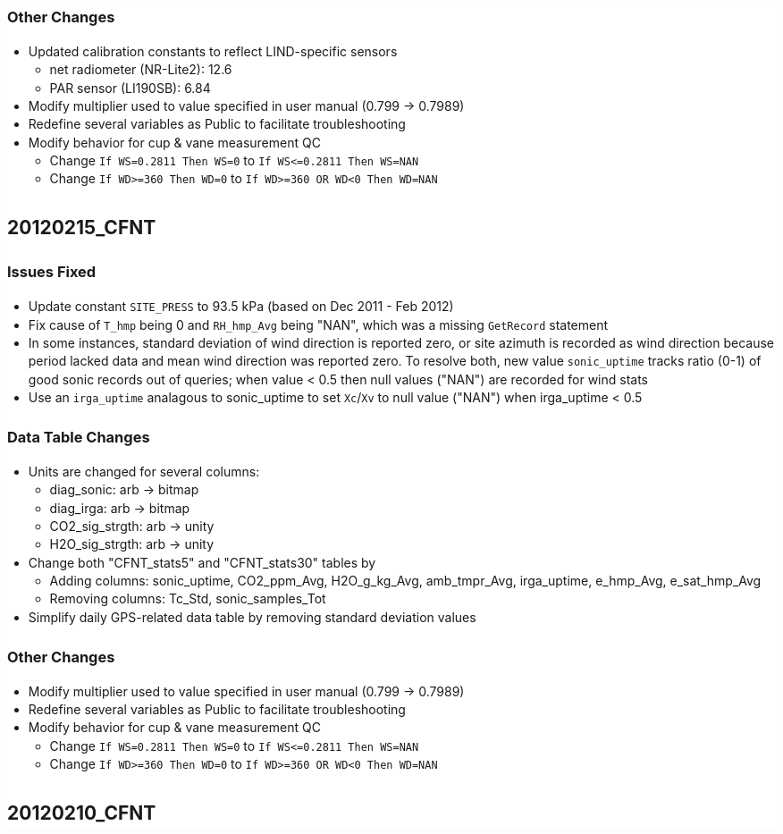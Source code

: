 ### Other Changes

* Updated calibration constants to reflect LIND-specific sensors
    * net radiometer (NR-Lite2): 12.6
    * PAR sensor (LI190SB): 6.84
* Modify multiplier used to value specified in user manual (0.799 -> 0.7989)
* Redefine several variables as Public to facilitate troubleshooting
* Modify behavior for cup & vane measurement QC
    * Change `If WS=0.2811 Then WS=0` to `If WS<=0.2811 Then WS=NAN`
    * Change `If WD>=360 Then WD=0` to `If WD>=360 OR WD<0 Then WD=NAN`


20120215_CFNT
-------------

### Issues Fixed

* Update constant `SITE_PRESS` to 93.5 kPa (based on Dec 2011 - Feb 2012)
* Fix cause of `T_hmp` being 0 and `RH_hmp_Avg` being "NAN",
  which was a missing `GetRecord` statement
* In some instances, standard deviation of wind direction is reported zero, or
  site azimuth is recorded as wind direction because period lacked data and
  mean wind direction was reported zero. To resolve both, new value 
  `sonic_uptime` tracks ratio (0-1) of good sonic records out of queries; when
  value < 0.5 then null values ("NAN") are recorded for wind stats
* Use an `irga_uptime` analagous to sonic_uptime to set `Xc`/`Xv` to null
  value ("NAN") when irga_uptime < 0.5

### Data Table Changes

* Units are changed for several columns:
    * diag_sonic: arb -> bitmap
    * diag_irga: arb -> bitmap
    * CO2_sig_strgth: arb -> unity
    * H2O_sig_strgth: arb -> unity
* Change both "CFNT_stats5" and "CFNT_stats30" tables by
    * Adding columns: sonic_uptime, CO2_ppm_Avg, H2O_g_kg_Avg, amb_tmpr_Avg,
      irga_uptime, e_hmp_Avg, e_sat_hmp_Avg
    * Removing columns: Tc_Std, sonic_samples_Tot
* Simplify daily GPS-related data table by removing standard deviation values

### Other Changes

* Modify multiplier used to value specified in user manual (0.799 -> 0.7989)
* Redefine several variables as Public to facilitate troubleshooting
* Modify behavior for cup & vane measurement QC
    * Change `If WS=0.2811 Then WS=0` to `If WS<=0.2811 Then WS=NAN`
    * Change `If WD>=360 Then WD=0` to `If WD>=360 OR WD<0 Then WD=NAN`


20120210_CFNT
-------------
